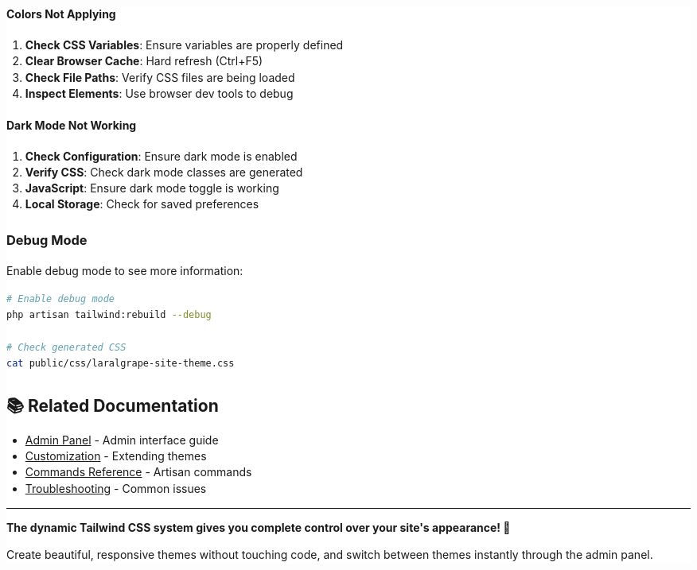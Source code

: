 #### Colors Not Applying
1. **Check CSS Variables**: Ensure variables are properly defined
2. **Clear Browser Cache**: Hard refresh (Ctrl+F5)
3. **Check File Paths**: Verify CSS files are being loaded
4. **Inspect Elements**: Use browser dev tools to debug

#### Dark Mode Not Working
1. **Check Configuration**: Ensure dark mode is enabled
2. **Verify CSS**: Check dark mode classes are generated
3. **JavaScript**: Ensure dark mode toggle is working
4. **Local Storage**: Check for saved preferences

### Debug Mode

Enable debug mode to see more information:

```bash
# Enable debug mode
php artisan tailwind:rebuild --debug

# Check generated CSS
cat public/css/laralgrape-site-theme.css
```

## 📚 Related Documentation

- [Admin Panel](../admin-panel/overview.md) - Admin interface guide
- [Customization](../development/customization.md) - Extending themes
- [Commands Reference](../reference/commands.md) - Artisan commands
- [Troubleshooting](../troubleshooting/common-issues.md) - Common issues

---

**The dynamic Tailwind CSS system gives you complete control over your site's appearance! 🎨**

Create beautiful, responsive themes without touching code, and switch between themes instantly through the admin panel. 